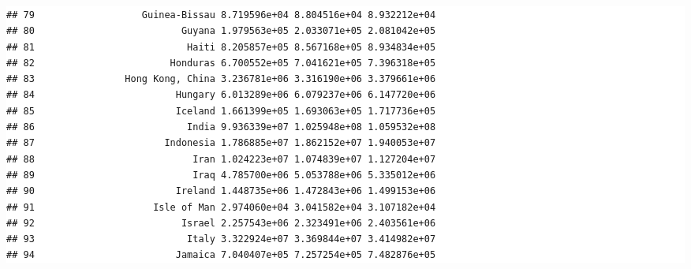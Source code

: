     ## 79                   Guinea-Bissau 8.719596e+04 8.804516e+04 8.932212e+04
    ## 80                          Guyana 1.979563e+05 2.033071e+05 2.081042e+05
    ## 81                           Haiti 8.205857e+05 8.567168e+05 8.934834e+05
    ## 82                        Honduras 6.700552e+05 7.041621e+05 7.396318e+05
    ## 83                Hong Kong, China 3.236781e+06 3.316190e+06 3.379661e+06
    ## 84                         Hungary 6.013289e+06 6.079237e+06 6.147720e+06
    ## 85                         Iceland 1.661399e+05 1.693063e+05 1.717736e+05
    ## 86                           India 9.936339e+07 1.025948e+08 1.059532e+08
    ## 87                       Indonesia 1.786885e+07 1.862152e+07 1.940053e+07
    ## 88                            Iran 1.024223e+07 1.074839e+07 1.127204e+07
    ## 89                            Iraq 4.785700e+06 5.053788e+06 5.335012e+06
    ## 90                         Ireland 1.448735e+06 1.472843e+06 1.499153e+06
    ## 91                     Isle of Man 2.974060e+04 3.041582e+04 3.107182e+04
    ## 92                          Israel 2.257543e+06 2.323491e+06 2.403561e+06
    ## 93                           Italy 3.322924e+07 3.369844e+07 3.414982e+07
    ## 94                         Jamaica 7.040407e+05 7.257254e+05 7.482876e+05
